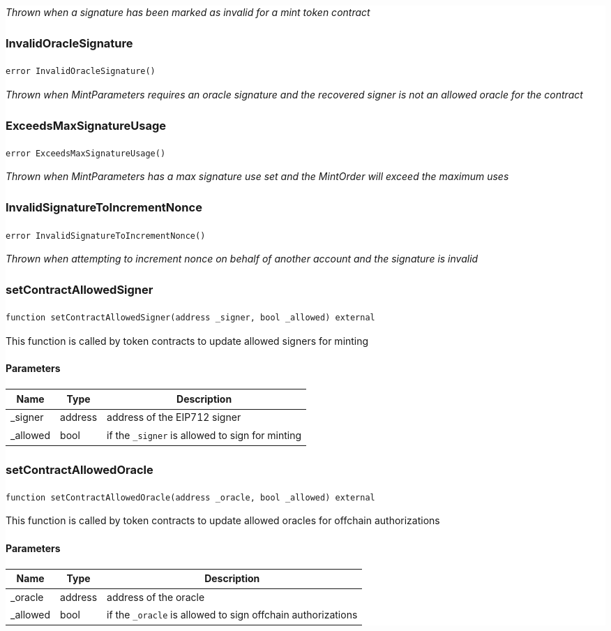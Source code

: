 _Thrown when a signature has been marked as invalid for a mint token contract_

### InvalidOracleSignature

```solidity
error InvalidOracleSignature()
```

_Thrown when MintParameters requires an oracle signature and the recovered signer is not an allowed oracle for the contract_

### ExceedsMaxSignatureUsage

```solidity
error ExceedsMaxSignatureUsage()
```

_Thrown when MintParameters has a max signature use set and the MintOrder will exceed the maximum uses_

### InvalidSignatureToIncrementNonce

```solidity
error InvalidSignatureToIncrementNonce()
```

_Thrown when attempting to increment nonce on behalf of another account and the signature is invalid_

### setContractAllowedSigner

```solidity
function setContractAllowedSigner(address _signer, bool _allowed) external
```

This function is called by token contracts to update allowed signers for minting

#### Parameters

| Name | Type | Description |
| ---- | ---- | ----------- |
| _signer | address | address of the EIP712 signer |
| _allowed | bool | if the `_signer` is allowed to sign for minting |

### setContractAllowedOracle

```solidity
function setContractAllowedOracle(address _oracle, bool _allowed) external
```

This function is called by token contracts to update allowed oracles for offchain authorizations

#### Parameters

| Name | Type | Description |
| ---- | ---- | ----------- |
| _oracle | address | address of the oracle |
| _allowed | bool | if the `_oracle` is allowed to sign offchain authorizations |
